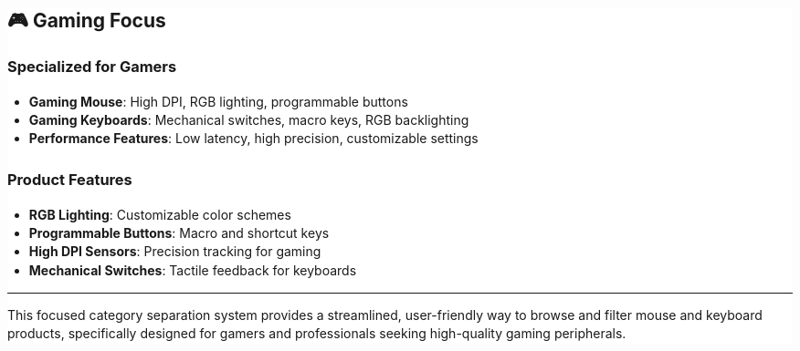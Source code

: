 ## 🎮 **Gaming Focus**

### **Specialized for Gamers**
- **Gaming Mouse**: High DPI, RGB lighting, programmable buttons
- **Gaming Keyboards**: Mechanical switches, macro keys, RGB backlighting
- **Performance Features**: Low latency, high precision, customizable settings

### **Product Features**
- **RGB Lighting**: Customizable color schemes
- **Programmable Buttons**: Macro and shortcut keys
- **High DPI Sensors**: Precision tracking for gaming
- **Mechanical Switches**: Tactile feedback for keyboards

---

This focused category separation system provides a streamlined, user-friendly way to browse and filter mouse and keyboard products, specifically designed for gamers and professionals seeking high-quality gaming peripherals. 